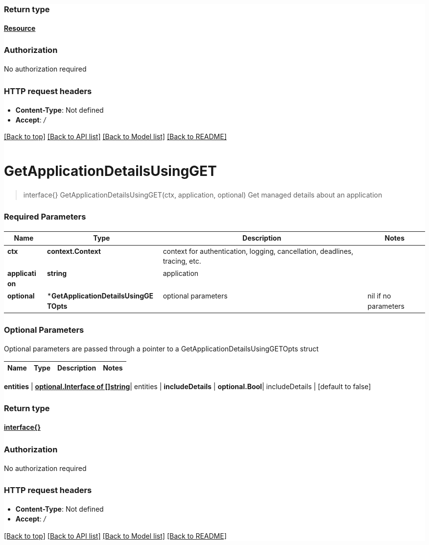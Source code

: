 ### Return type

[**Resource**](Resource.md)

### Authorization

No authorization required

### HTTP request headers

 - **Content-Type**: Not defined
 - **Accept**: */*

[[Back to top]](#) [[Back to API list]](../README.md#documentation-for-api-endpoints) [[Back to Model list]](../README.md#documentation-for-models) [[Back to README]](../README.md)

# **GetApplicationDetailsUsingGET**
> interface{} GetApplicationDetailsUsingGET(ctx, application, optional)
Get managed details about an application

### Required Parameters

Name | Type | Description  | Notes
------------- | ------------- | ------------- | -------------
 **ctx** | **context.Context** | context for authentication, logging, cancellation, deadlines, tracing, etc.
  **application** | **string**| application | 
 **optional** | ***GetApplicationDetailsUsingGETOpts** | optional parameters | nil if no parameters

### Optional Parameters
Optional parameters are passed through a pointer to a GetApplicationDetailsUsingGETOpts struct

Name | Type | Description  | Notes
------------- | ------------- | ------------- | -------------

 **entities** | [**optional.Interface of []string**](string.md)| entities | 
 **includeDetails** | **optional.Bool**| includeDetails | [default to false]

### Return type

[**interface{}**](interface{}.md)

### Authorization

No authorization required

### HTTP request headers

 - **Content-Type**: Not defined
 - **Accept**: */*

[[Back to top]](#) [[Back to API list]](../README.md#documentation-for-api-endpoints) [[Back to Model list]](../README.md#documentation-for-models) [[Back to README]](../README.md)
